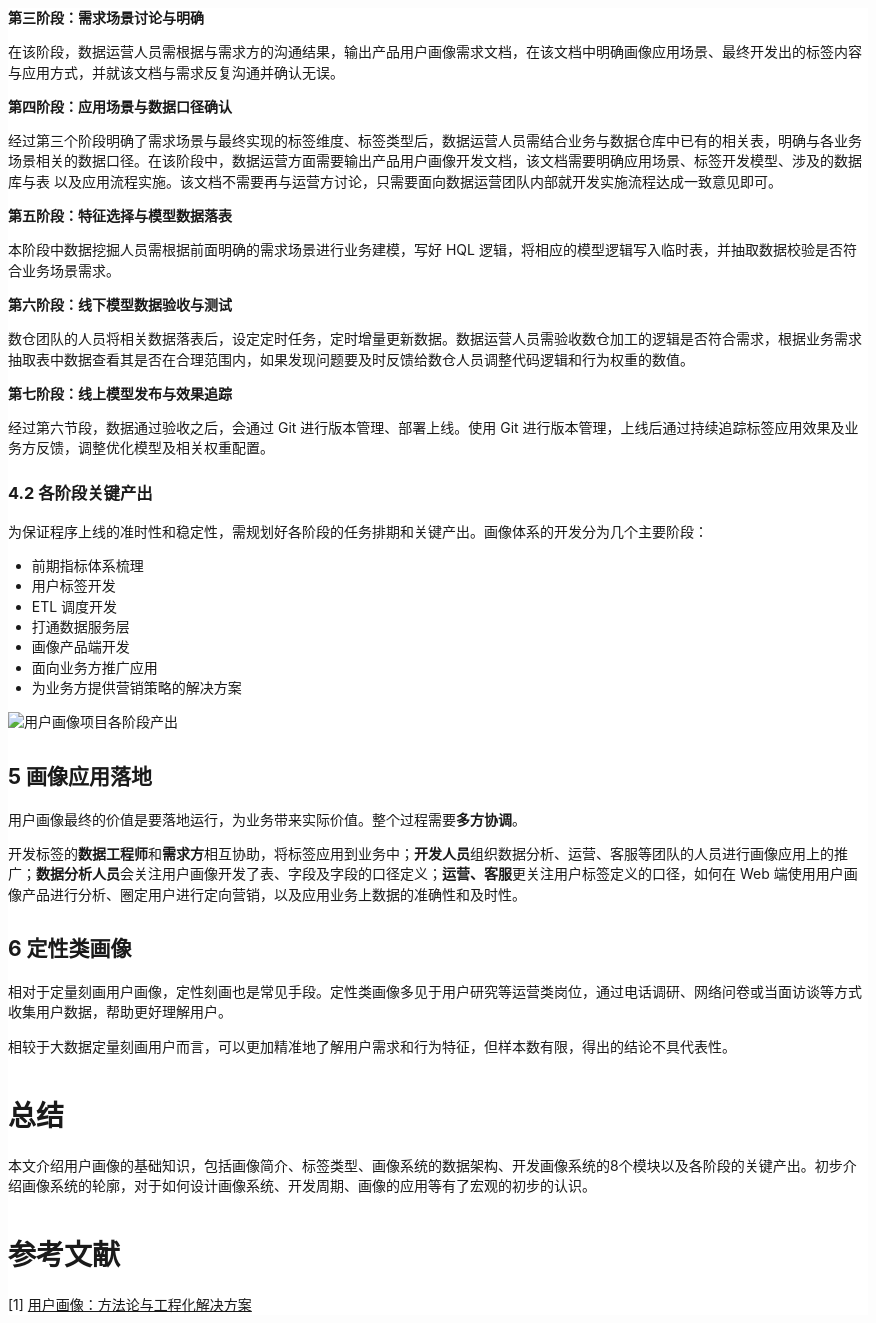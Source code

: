 **第三阶段：需求场景讨论与明确**

在该阶段，数据运营人员需根据与需求方的沟通结果，输出产品用户画像需求文档，在该文档中明确画像应用场景、最终开发出的标签内容与应用方式，并就该文档与需求反复沟通并确认无误。

**第四阶段：应用场景与数据口径确认**

经过第三个阶段明确了需求场景与最终实现的标签维度、标签类型后，数据运营人员需结合业务与数据仓库中已有的相关表，明确与各业务场景相关的数据口径。在该阶段中，数据运营方面需要输出产品用户画像开发文档，该文档需要明确应用场景、标签开发模型、涉及的数据库与表 以及应用流程实施。该文档不需要再与运营方讨论，只需要面向数据运营团队内部就开发实施流程达成一致意见即可。

**第五阶段：特征选择与模型数据落表**

本阶段中数据挖掘人员需根据前面明确的需求场景进行业务建模，写好 HQL 逻辑，将相应的模型逻辑写入临时表，并抽取数据校验是否符合业务场景需求。

**第六阶段：线下模型数据验收与测试**

数仓团队的人员将相关数据落表后，设定定时任务，定时增量更新数据。数据运营人员需验收数仓加工的逻辑是否符合需求，根据业务需求抽取表中数据查看其是否在合理范围内，如果发现问题要及时反馈给数仓人员调整代码逻辑和行为权重的数值。

**第七阶段：线上模型发布与效果追踪**

经过第六节段，数据通过验收之后，会通过 Git 进行版本管理、部署上线。使用 Git 进行版本管理，上线后通过持续追踪标签应用效果及业务方反馈，调整优化模型及相关权重配置。



### 4.2 各阶段关键产出

为保证程序上线的准时性和稳定性，需规划好各阶段的任务排期和关键产出。画像体系的开发分为几个主要阶段：

* 前期指标体系梳理
* 用户标签开发
* ETL 调度开发
* 打通数据服务层
* 画像产品端开发
* 面向业务方推广应用
* 为业务方提供营销策略的解决方案

![用户画像项目各阶段产出](https://gitee.com/struggle3014/picBed/raw/master/用户画像项目各阶段产出.png)



## 5 画像应用落地

用户画像最终的价值是要落地运行，为业务带来实际价值。整个过程需要**多方协调**。

开发标签的**数据工程师**和**需求方**相互协助，将标签应用到业务中；**开发人员**组织数据分析、运营、客服等团队的人员进行画像应用上的推广；**数据分析人员**会关注用户画像开发了表、字段及字段的口径定义；**运营、客服**更关注用户标签定义的口径，如何在 Web 端使用用户画像产品进行分析、圈定用户进行定向营销，以及应用业务上数据的准确性和及时性。



## 6 定性类画像

相对于定量刻画用户画像，定性刻画也是常见手段。定性类画像多见于用户研究等运营类岗位，通过电话调研、网络问卷或当面访谈等方式收集用户数据，帮助更好理解用户。

相较于大数据定量刻画用户而言，可以更加精准地了解用户需求和行为特征，但样本数有限，得出的结论不具代表性。



# 总结

本文介绍用户画像的基础知识，包括画像简介、标签类型、画像系统的数据架构、开发画像系统的8个模块以及各阶段的关键产出。初步介绍画像系统的轮廓，对于如何设计画像系统、开发周期、画像的应用等有了宏观的初步的认识。



# 参考文献

[1] [用户画像：方法论与工程化解决方案](https://www.99baiduyun.com/baidu/用户画像：方法论与工程化解决方案)